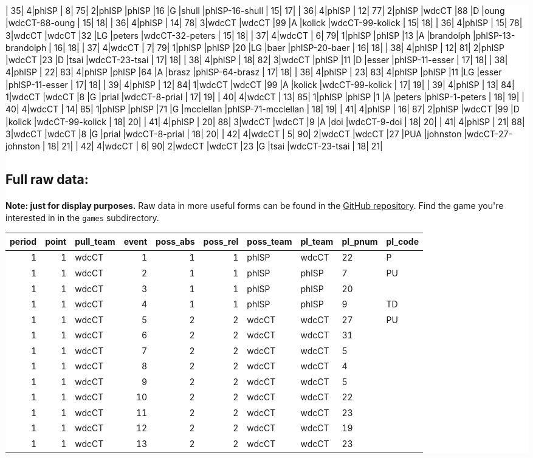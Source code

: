 |    35|      4|phlSP     |     8|       75|        2|phlSP     |phlSP   |16      |G       |shull          |phlSP-16-shull         |    15|    17|
|    36|      4|phlSP     |    12|       77|        2|phlSP     |wdcCT   |88      |D       |oung           |wdcCT-88-oung          |    15|    18|
|    36|      4|phlSP     |    14|       78|        3|wdcCT     |wdcCT   |99      |A       |kolick         |wdcCT-99-kolick        |    15|    18|
|    36|      4|phlSP     |    15|       78|        3|wdcCT     |wdcCT   |32      |LG      |peters         |wdcCT-32-peters        |    15|    18|
|    37|      4|wdcCT     |     6|       79|        1|phlSP     |phlSP   |13      |A       |brandolph      |phlSP-13-brandolph     |    16|    18|
|    37|      4|wdcCT     |     7|       79|        1|phlSP     |phlSP   |20      |LG      |baer           |phlSP-20-baer          |    16|    18|
|    38|      4|phlSP     |    12|       81|        2|phlSP     |wdcCT   |23      |D       |tsai           |wdcCT-23-tsai          |    17|    18|
|    38|      4|phlSP     |    18|       82|        3|wdcCT     |phlSP   |11      |D       |esser          |phlSP-11-esser         |    17|    18|
|    38|      4|phlSP     |    22|       83|        4|phlSP     |phlSP   |64      |A       |brasz          |phlSP-64-brasz         |    17|    18|
|    38|      4|phlSP     |    23|       83|        4|phlSP     |phlSP   |11      |LG      |esser          |phlSP-11-esser         |    17|    18|
|    39|      4|phlSP     |    12|       84|        1|wdcCT     |wdcCT   |99      |A       |kolick         |wdcCT-99-kolick        |    17|    19|
|    39|      4|phlSP     |    13|       84|        1|wdcCT     |wdcCT   |8       |G       |prial          |wdcCT-8-prial          |    17|    19|
|    40|      4|wdcCT     |    13|       85|        1|phlSP     |phlSP   |1       |A       |peters         |phlSP-1-peters         |    18|    19|
|    40|      4|wdcCT     |    14|       85|        1|phlSP     |phlSP   |71      |G       |mcclellan      |phlSP-71-mcclellan     |    18|    19|
|    41|      4|phlSP     |    16|       87|        2|phlSP     |wdcCT   |99      |D       |kolick         |wdcCT-99-kolick        |    18|    20|
|    41|      4|phlSP     |    20|       88|        3|wdcCT     |wdcCT   |9       |A       |doi            |wdcCT-9-doi            |    18|    20|
|    41|      4|phlSP     |    21|       88|        3|wdcCT     |wdcCT   |8       |G       |prial          |wdcCT-8-prial          |    18|    20|
|    42|      4|wdcCT     |     5|       90|        2|wdcCT     |wdcCT   |27      |PUA     |johnston       |wdcCT-27-johnston      |    18|    21|
|    42|      4|wdcCT     |     6|       90|        2|wdcCT     |wdcCT   |23      |G       |tsai           |wdcCT-23-tsai          |    18|    21|

## Full raw data<a id="rawData"></a>:

__Note: just for display purposes.__ Raw data in more useful forms can be found in the [GitHub repository](https://github.com/jennybc/vanNH). Find the game you're interested in in the `games` subdirectory.


| period| point|pull_team | event| poss_abs| poss_rel|poss_team |pl_team |pl_pnum |pl_code |
|------:|-----:|:---------|-----:|--------:|--------:|:---------|:-------|:-------|:-------|
|      1|     1|wdcCT     |     1|        1|        1|phlSP     |wdcCT   |22      |P       |
|      1|     1|wdcCT     |     2|        1|        1|phlSP     |phlSP   |7       |PU      |
|      1|     1|wdcCT     |     3|        1|        1|phlSP     |phlSP   |20      |        |
|      1|     1|wdcCT     |     4|        1|        1|phlSP     |phlSP   |9       |TD      |
|      1|     1|wdcCT     |     5|        2|        2|wdcCT     |wdcCT   |27      |PU      |
|      1|     1|wdcCT     |     6|        2|        2|wdcCT     |wdcCT   |31      |        |
|      1|     1|wdcCT     |     7|        2|        2|wdcCT     |wdcCT   |5       |        |
|      1|     1|wdcCT     |     8|        2|        2|wdcCT     |wdcCT   |4       |        |
|      1|     1|wdcCT     |     9|        2|        2|wdcCT     |wdcCT   |5       |        |
|      1|     1|wdcCT     |    10|        2|        2|wdcCT     |wdcCT   |22      |        |
|      1|     1|wdcCT     |    11|        2|        2|wdcCT     |wdcCT   |23      |        |
|      1|     1|wdcCT     |    12|        2|        2|wdcCT     |wdcCT   |19      |        |
|      1|     1|wdcCT     |    13|        2|        2|wdcCT     |wdcCT   |23      |        |